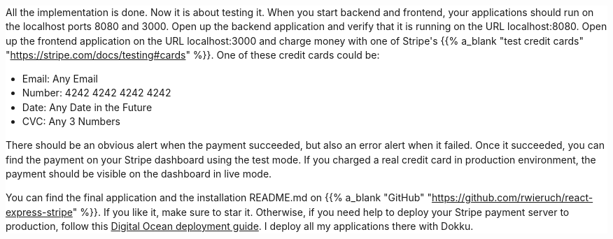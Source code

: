 All the implementation is done. Now it is about testing it. When you start backend and frontend, your applications should run on the localhost ports 8080 and 3000. Open up the backend application and verify that it is running on the URL localhost:8080. Open up the frontend application on the URL localhost:3000 and charge money with one of Stripe's {{% a_blank "test credit cards" "https://stripe.com/docs/testing#cards" %}}. One of these credit cards could be:

* Email: Any Email
* Number: 4242 4242 4242 4242
* Date: Any Date in the Future
* CVC: Any 3 Numbers

There should be an obvious alert when the payment succeeded, but also an error alert when it failed. Once it succeeded, you can find the payment on your Stripe dashboard using the test mode. If you charged a real credit card in production environment, the payment should be visible on the dashboard in live mode.

You can find the final application and the installation README.md on {{% a_blank "GitHub" "https://github.com/rwieruch/react-express-stripe" %}}. If you like it, make sure to star it. Otherwise, if you need help to deploy your Stripe payment server to production, follow this [Digital Ocean deployment guide](https://www.robinwieruch.de/deploy-applications-digital-ocean/). I deploy all my applications there with Dokku.
